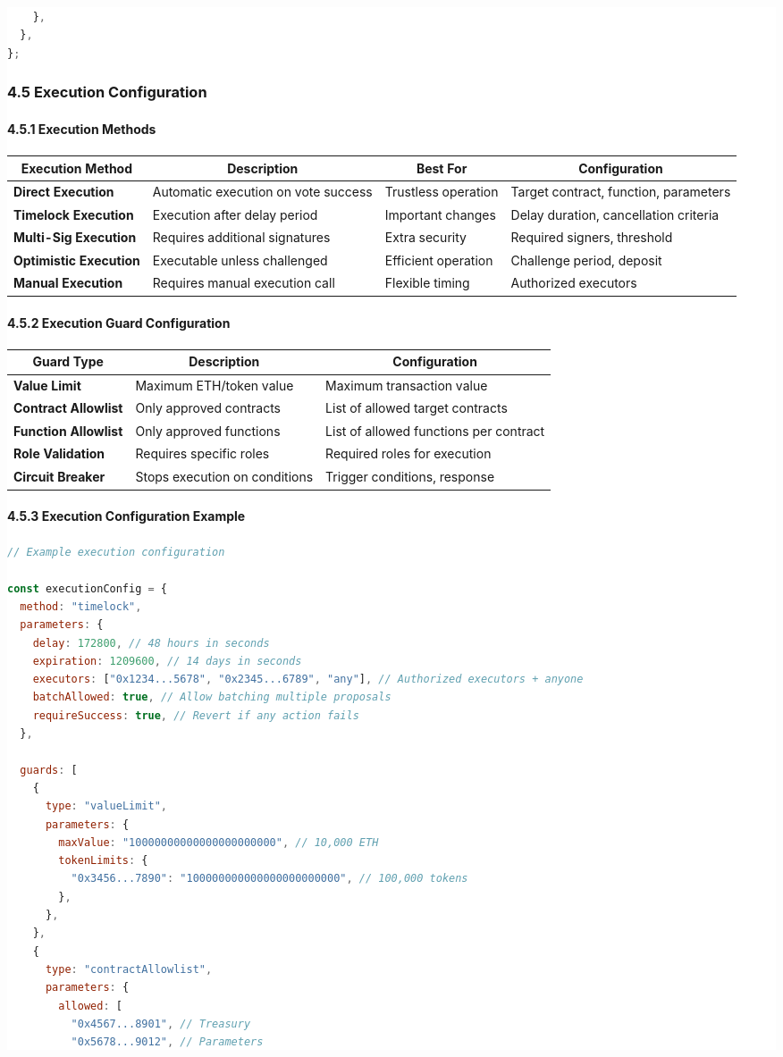 ```javascript
    },
  },
};
```

### 4.5 Execution Configuration

#### 4.5.1 Execution Methods

| Execution Method         | Description                         | Best For            | Configuration                         |
| ------------------------ | ----------------------------------- | ------------------- | ------------------------------------- |
| **Direct Execution**     | Automatic execution on vote success | Trustless operation | Target contract, function, parameters |
| **Timelock Execution**   | Execution after delay period        | Important changes   | Delay duration, cancellation criteria |
| **Multi-Sig Execution**  | Requires additional signatures      | Extra security      | Required signers, threshold           |
| **Optimistic Execution** | Executable unless challenged        | Efficient operation | Challenge period, deposit             |
| **Manual Execution**     | Requires manual execution call      | Flexible timing     | Authorized executors                  |

#### 4.5.2 Execution Guard Configuration

| Guard Type             | Description                   | Configuration                          |
| ---------------------- | ----------------------------- | -------------------------------------- |
| **Value Limit**        | Maximum ETH/token value       | Maximum transaction value              |
| **Contract Allowlist** | Only approved contracts       | List of allowed target contracts       |
| **Function Allowlist** | Only approved functions       | List of allowed functions per contract |
| **Role Validation**    | Requires specific roles       | Required roles for execution           |
| **Circuit Breaker**    | Stops execution on conditions | Trigger conditions, response           |

#### 4.5.3 Execution Configuration Example

```javascript
// Example execution configuration

const executionConfig = {
  method: "timelock",
  parameters: {
    delay: 172800, // 48 hours in seconds
    expiration: 1209600, // 14 days in seconds
    executors: ["0x1234...5678", "0x2345...6789", "any"], // Authorized executors + anyone
    batchAllowed: true, // Allow batching multiple proposals
    requireSuccess: true, // Revert if any action fails
  },

  guards: [
    {
      type: "valueLimit",
      parameters: {
        maxValue: "10000000000000000000000", // 10,000 ETH
        tokenLimits: {
          "0x3456...7890": "100000000000000000000000", // 100,000 tokens
        },
      },
    },
    {
      type: "contractAllowlist",
      parameters: {
        allowed: [
          "0x4567...8901", // Treasury
          "0x5678...9012", // Parameters
```